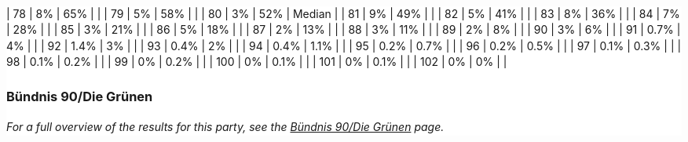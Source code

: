 | 78 | 8% | 65% |  |
| 79 | 5% | 58% |  |
| 80 | 3% | 52% | Median |
| 81 | 9% | 49% |  |
| 82 | 5% | 41% |  |
| 83 | 8% | 36% |  |
| 84 | 7% | 28% |  |
| 85 | 3% | 21% |  |
| 86 | 5% | 18% |  |
| 87 | 2% | 13% |  |
| 88 | 3% | 11% |  |
| 89 | 2% | 8% |  |
| 90 | 3% | 6% |  |
| 91 | 0.7% | 4% |  |
| 92 | 1.4% | 3% |  |
| 93 | 0.4% | 2% |  |
| 94 | 0.4% | 1.1% |  |
| 95 | 0.2% | 0.7% |  |
| 96 | 0.2% | 0.5% |  |
| 97 | 0.1% | 0.3% |  |
| 98 | 0.1% | 0.2% |  |
| 99 | 0% | 0.2% |  |
| 100 | 0% | 0.1% |  |
| 101 | 0% | 0.1% |  |
| 102 | 0% | 0% |  |

### Bündnis 90/Die Grünen

*For a full overview of the results for this party, see the [Bündnis 90/Die Grünen](party-bündnis90diegrünen.html) page.*
